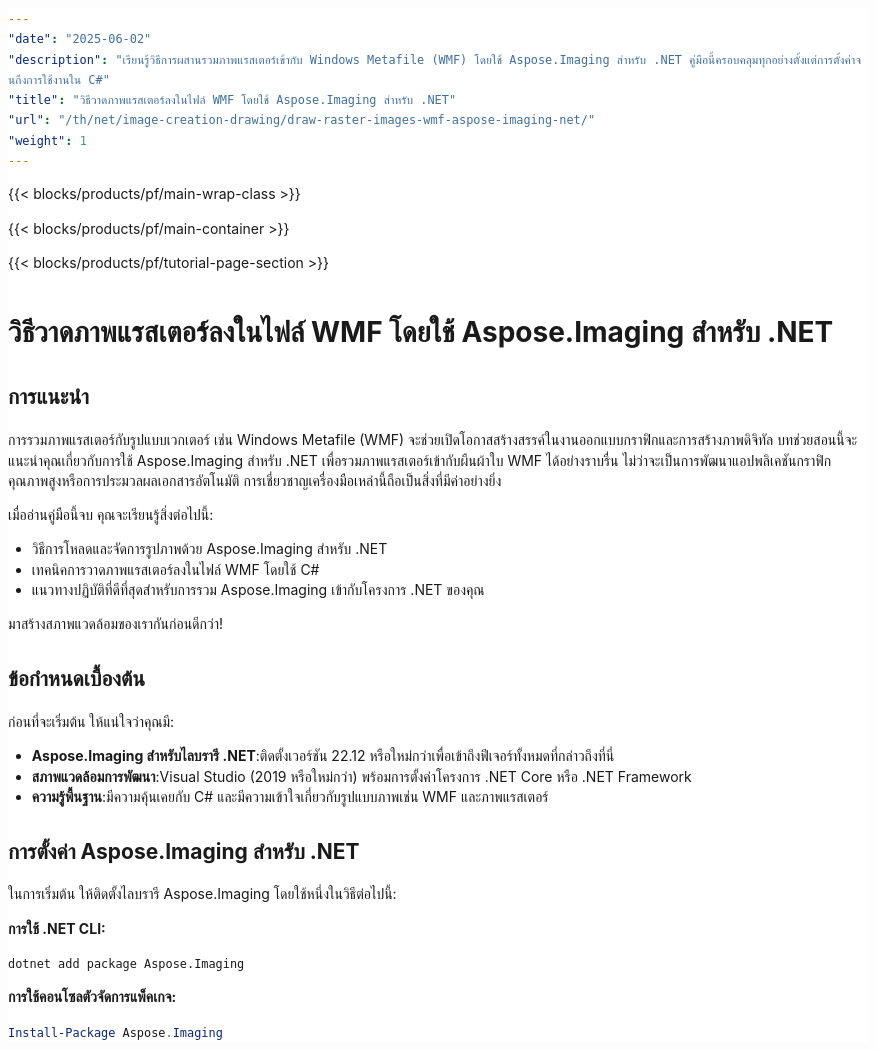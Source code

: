 ```yaml
---
"date": "2025-06-02"
"description": "เรียนรู้วิธีการผสานรวมภาพแรสเตอร์เข้ากับ Windows Metafile (WMF) โดยใช้ Aspose.Imaging สำหรับ .NET คู่มือนี้ครอบคลุมทุกอย่างตั้งแต่การตั้งค่าจนถึงการใช้งานใน C#"
"title": "วิธีวาดภาพแรสเตอร์ลงในไฟล์ WMF โดยใช้ Aspose.Imaging สำหรับ .NET"
"url": "/th/net/image-creation-drawing/draw-raster-images-wmf-aspose-imaging-net/"
"weight": 1
---
```


{{< blocks/products/pf/main-wrap-class >}}

{{< blocks/products/pf/main-container >}}

{{< blocks/products/pf/tutorial-page-section >}}
# วิธีวาดภาพแรสเตอร์ลงในไฟล์ WMF โดยใช้ Aspose.Imaging สำหรับ .NET

## การแนะนำ

การรวมภาพแรสเตอร์กับรูปแบบเวกเตอร์ เช่น Windows Metafile (WMF) จะช่วยเปิดโอกาสสร้างสรรค์ในงานออกแบบกราฟิกและการสร้างภาพดิจิทัล บทช่วยสอนนี้จะแนะนำคุณเกี่ยวกับการใช้ Aspose.Imaging สำหรับ .NET เพื่อรวมภาพแรสเตอร์เข้ากับผืนผ้าใบ WMF ได้อย่างราบรื่น ไม่ว่าจะเป็นการพัฒนาแอปพลิเคชันกราฟิกคุณภาพสูงหรือการประมวลผลเอกสารอัตโนมัติ การเชี่ยวชาญเครื่องมือเหล่านี้ถือเป็นสิ่งที่มีค่าอย่างยิ่ง

เมื่ออ่านคู่มือนี้จบ คุณจะเรียนรู้สิ่งต่อไปนี้:
- วิธีการโหลดและจัดการรูปภาพด้วย Aspose.Imaging สำหรับ .NET
- เทคนิคการวาดภาพแรสเตอร์ลงในไฟล์ WMF โดยใช้ C#
- แนวทางปฏิบัติที่ดีที่สุดสำหรับการรวม Aspose.Imaging เข้ากับโครงการ .NET ของคุณ

มาสร้างสภาพแวดล้อมของเรากันก่อนดีกว่า!

## ข้อกำหนดเบื้องต้น

ก่อนที่จะเริ่มต้น ให้แน่ใจว่าคุณมี:
- **Aspose.Imaging สำหรับไลบรารี .NET**:ติดตั้งเวอร์ชัน 22.12 หรือใหม่กว่าเพื่อเข้าถึงฟีเจอร์ทั้งหมดที่กล่าวถึงที่นี่
- **สภาพแวดล้อมการพัฒนา**:Visual Studio (2019 หรือใหม่กว่า) พร้อมการตั้งค่าโครงการ .NET Core หรือ .NET Framework
- **ความรู้พื้นฐาน**:มีความคุ้นเคยกับ C# และมีความเข้าใจเกี่ยวกับรูปแบบภาพเช่น WMF และภาพแรสเตอร์

## การตั้งค่า Aspose.Imaging สำหรับ .NET

ในการเริ่มต้น ให้ติดตั้งไลบรารี Aspose.Imaging โดยใช้หนึ่งในวิธีต่อไปนี้:

**การใช้ .NET CLI:**
```bash
dotnet add package Aspose.Imaging
```

**การใช้คอนโซลตัวจัดการแพ็คเกจ:**
```powershell
Install-Package Aspose.Imaging
```
